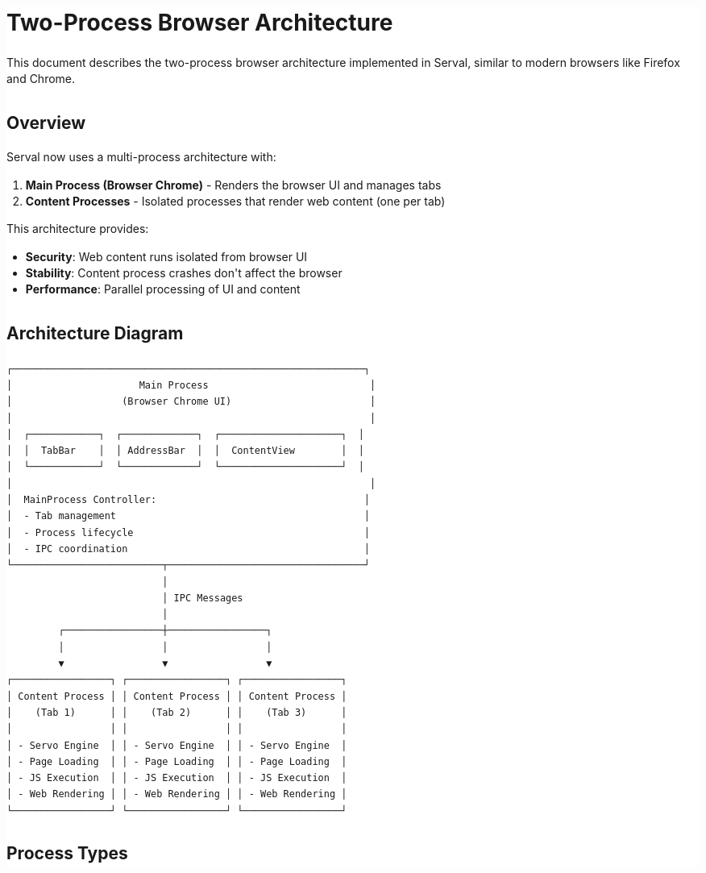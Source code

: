# Two-Process Browser Architecture

This document describes the two-process browser architecture implemented in Serval, similar to modern browsers like Firefox and Chrome.

## Overview

Serval now uses a multi-process architecture with:

1. **Main Process (Browser Chrome)** - Renders the browser UI and manages tabs
2. **Content Processes** - Isolated processes that render web content (one per tab)

This architecture provides:
- **Security**: Web content runs isolated from browser UI
- **Stability**: Content process crashes don't affect the browser
- **Performance**: Parallel processing of UI and content

## Architecture Diagram

```
┌─────────────────────────────────────────────────────────────┐
│                      Main Process                            │
│                   (Browser Chrome UI)                        │
│                                                              │
│  ┌────────────┐  ┌─────────────┐  ┌─────────────────────┐  │
│  │  TabBar    │  │ AddressBar  │  │  ContentView        │  │
│  └────────────┘  └─────────────┘  └─────────────────────┘  │
│                                                              │
│  MainProcess Controller:                                    │
│  - Tab management                                           │
│  - Process lifecycle                                        │
│  - IPC coordination                                         │
└──────────────────────────┬──────────────────────────────────┘
                           │
                           │ IPC Messages
                           │
         ┌─────────────────┼─────────────────┐
         │                 │                 │
         ▼                 ▼                 ▼
┌─────────────────┐ ┌─────────────────┐ ┌─────────────────┐
│ Content Process │ │ Content Process │ │ Content Process │
│    (Tab 1)      │ │    (Tab 2)      │ │    (Tab 3)      │
│                 │ │                 │ │                 │
│ - Servo Engine  │ │ - Servo Engine  │ │ - Servo Engine  │
│ - Page Loading  │ │ - Page Loading  │ │ - Page Loading  │
│ - JS Execution  │ │ - JS Execution  │ │ - JS Execution  │
│ - Web Rendering │ │ - Web Rendering │ │ - Web Rendering │
└─────────────────┘ └─────────────────┘ └─────────────────┘
```

## Process Types
